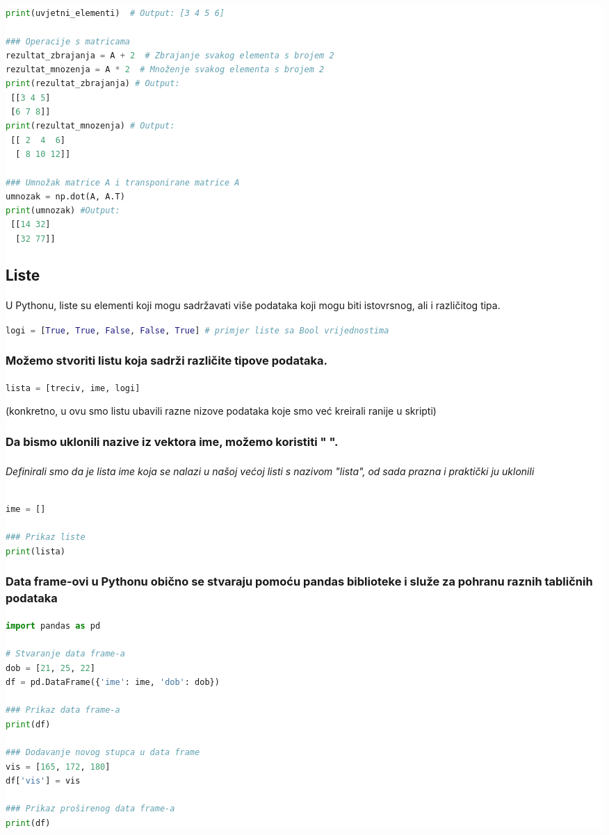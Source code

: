 ~~~Python
print(uvjetni_elementi)  # Output: [3 4 5 6]

### Operacije s matricama
rezultat_zbrajanja = A + 2  # Zbrajanje svakog elementa s brojem 2
rezultat_mnozenja = A * 2  # Množenje svakog elementa s brojem 2
print(rezultat_zbrajanja) # Output:
 [[3 4 5]
 [6 7 8]]
print(rezultat_mnozenja) # Output:
 [[ 2  4  6]
  [ 8 10 12]]

### Umnožak matrice A i transponirane matrice A
umnozak = np.dot(A, A.T)
print(umnozak) #Output:
 [[14 32]
  [32 77]]
~~~
## Liste
U Pythonu, liste su elementi koji mogu sadržavati više podataka koji mogu biti istovrsnog, ali i različitog tipa.
~~~Python
logi = [True, True, False, False, True] # primjer liste sa Bool vrijednostima
~~~
### Možemo stvoriti listu koja sadrži različite tipove podataka.
~~~Python
lista = [treciv, ime, logi] 
~~~
(konkretno, u ovu smo listu ubavili razne nizove podataka koje smo već kreirali ranije u skripti)

### Da bismo uklonili nazive iz vektora ime, možemo koristiti " ".
###### Definirali smo da je lista ime koja se nalazi u našoj većoj listi s nazivom "lista", od sada prazna i praktički ju uklonili 
~~~Python
ime = []

### Prikaz liste
print(lista)
~~~
### Data frame-ovi u Pythonu obično se stvaraju pomoću pandas biblioteke i služe za pohranu raznih tabličnih podataka
~~~Python
import pandas as pd

# Stvaranje data frame-a
dob = [21, 25, 22]
df = pd.DataFrame({'ime': ime, 'dob': dob})

### Prikaz data frame-a
print(df)

### Dodavanje novog stupca u data frame
vis = [165, 172, 180]
df['vis'] = vis

### Prikaz proširenog data frame-a
print(df)
~~~